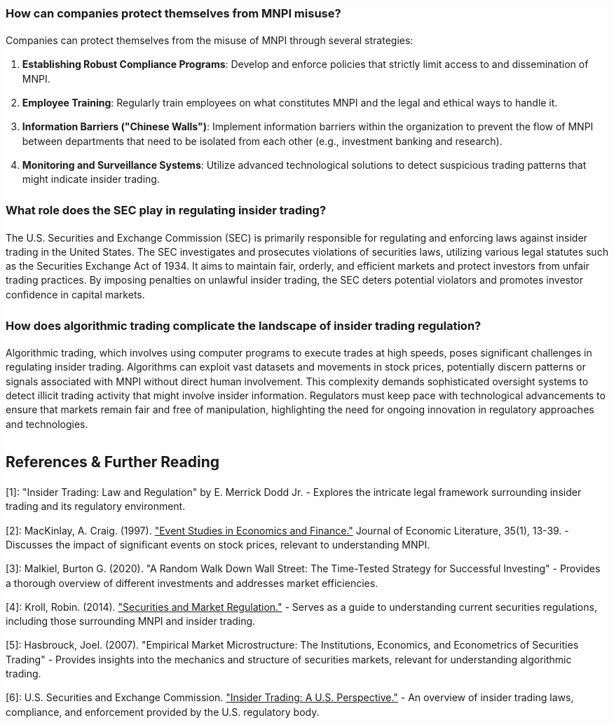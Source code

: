 ### How can companies protect themselves from MNPI misuse?

Companies can protect themselves from the misuse of MNPI through several strategies:

1. **Establishing Robust Compliance Programs**: Develop and enforce policies that strictly limit access to and dissemination of MNPI.

2. **Employee Training**: Regularly train employees on what constitutes MNPI and the legal and ethical ways to handle it.

3. **Information Barriers ("Chinese Walls")**: Implement information barriers within the organization to prevent the flow of MNPI between departments that need to be isolated from each other (e.g., investment banking and research).

4. **Monitoring and Surveillance Systems**: Utilize advanced technological solutions to detect suspicious trading patterns that might indicate insider trading.

### What role does the SEC play in regulating insider trading?

The U.S. Securities and Exchange Commission (SEC) is primarily responsible for regulating and enforcing laws against insider trading in the United States. The SEC investigates and prosecutes violations of securities laws, utilizing various legal statutes such as the Securities Exchange Act of 1934. It aims to maintain fair, orderly, and efficient markets and protect investors from unfair trading practices. By imposing penalties on unlawful insider trading, the SEC deters potential violators and promotes investor confidence in capital markets.

### How does algorithmic trading complicate the landscape of insider trading regulation?

Algorithmic trading, which involves using computer programs to execute trades at high speeds, poses significant challenges in regulating insider trading. Algorithms can exploit vast datasets and movements in stock prices, potentially discern patterns or signals associated with MNPI without direct human involvement. This complexity demands sophisticated oversight systems to detect illicit trading activity that might involve insider information. Regulators must keep pace with technological advancements to ensure that markets remain fair and free of manipulation, highlighting the need for ongoing innovation in regulatory approaches and technologies.

## References & Further Reading

[1]: "Insider Trading: Law and Regulation" by E. Merrick Dodd Jr. - Explores the intricate legal framework surrounding insider trading and its regulatory environment. 

[2]: MacKinlay, A. Craig. (1997). ["Event Studies in Economics and Finance."](https://www.jstor.org/stable/2729691) Journal of Economic Literature, 35(1), 13-39. - Discusses the impact of significant events on stock prices, relevant to understanding MNPI.

[3]: Malkiel, Burton G. (2020). "A Random Walk Down Wall Street: The Time-Tested Strategy for Successful Investing" - Provides a thorough overview of different investments and addresses market efficiencies.

[4]: Kroll, Robin. (2014). ["Securities and Market Regulation."](https://www.kroll.com/en/insights/publications/financial-compliance-regulation/markets-in-financial-instruments-directive-ii-mifid-ii) - Serves as a guide to understanding current securities regulations, including those surrounding MNPI and insider trading.

[5]: Hasbrouck, Joel. (2007). "Empirical Market Microstructure: The Institutions, Economics, and Econometrics of Securities Trading" - Provides insights into the mechanics and structure of securities markets, relevant for understanding algorithmic trading.

[6]: U.S. Securities and Exchange Commission. ["Insider Trading: A U.S. Perspective."](https://www.sec.gov/news/speech/speecharchive/1998/spch221.htm) - An overview of insider trading laws, compliance, and enforcement provided by the U.S. regulatory body.